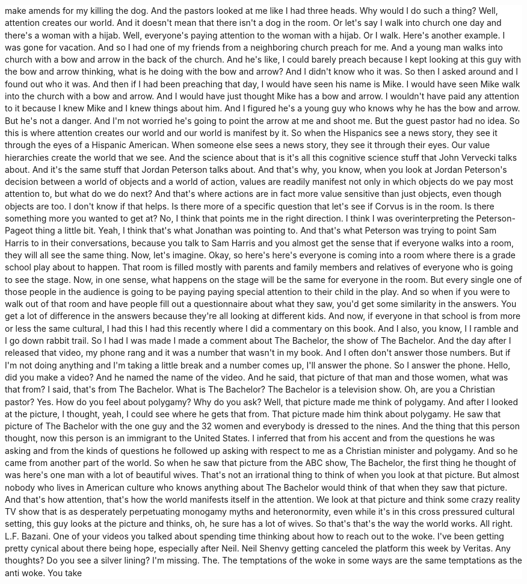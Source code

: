 make amends for my killing the dog. And the pastors looked at me like I had three heads. Why would I do such a thing? Well, attention creates our world. And it doesn't mean that there isn't a dog in the room. Or let's say I walk into church one day and there's a woman with a hijab. Well, everyone's paying attention to the woman with a hijab. Or I walk. Here's another example. I was gone for vacation. And so I had one of my friends from a neighboring church preach for me. And a young man walks into church with a bow and arrow in the back of the church. And he's like, I could barely preach because I kept looking at this guy with the bow and arrow thinking, what is he doing with the bow and arrow? And I didn't know who it was. So then I asked around and I found out who it was. And then if I had been preaching that day, I would have seen his name is Mike. I would have seen Mike walk into the church with a bow and arrow. And I would have just thought Mike has a bow and arrow. I wouldn't have paid any attention to it because I knew Mike and I knew things about him. And I figured he's a young guy who knows why he has the bow and arrow. But he's not a danger. And I'm not worried he's going to point the arrow at me and shoot me. But the guest pastor had no idea. So this is where attention creates our world and our world is manifest by it. So when the Hispanics see a news story, they see it through the eyes of a Hispanic American. When someone else sees a news story, they see it through their eyes. Our value hierarchies create the world that we see. And the science about that is it's all this cognitive science stuff that John Vervecki talks about. And it's the same stuff that Jordan Peterson talks about. And that's why, you know, when you look at Jordan Peterson's decision between a world of objects and a world of action, values are readily manifest not only in which objects do we pay most attention to, but what do we do next? And that's where actions are in fact more value sensitive than just objects, even though objects are too. I don't know if that helps. Is there more of a specific question that let's see if Corvus is in the room. Is there something more you wanted to get at? No, I think that points me in the right direction. I think I was overinterpreting the Peterson-Pageot thing a little bit. Yeah, I think that's what Jonathan was pointing to. And that's what Peterson was trying to point Sam Harris to in their conversations, because you talk to Sam Harris and you almost get the sense that if everyone walks into a room, they will all see the same thing. Now, let's imagine. Okay, so here's here's everyone is coming into a room where there is a grade school play about to happen. That room is filled mostly with parents and family members and relatives of everyone who is going to see the stage. Now, in one sense, what happens on the stage will be the same for everyone in the room. But every single one of those people in the audience is going to be paying paying special attention to their child in the play. And so when if you were to walk out of that room and have people fill out a questionnaire about what they saw, you'd get some similarity in the answers. You get a lot of difference in the answers because they're all looking at different kids. And now, if everyone in that school is from more or less the same cultural, I had this I had this recently where I did a commentary on this book. And I also, you know, I I ramble and I go down rabbit trail. So I had I was made I made a comment about The Bachelor, the show of The Bachelor. And the day after I released that video, my phone rang and it was a number that wasn't in my book. And I often don't answer those numbers. But if I'm not doing anything and I'm taking a little break and a number comes up, I'll answer the phone. So I answer the phone. Hello, did you make a video? And he named the name of the video. And he said, that picture of that man and those women, what was that from? I said, that's from The Bachelor. What is The Bachelor? The Bachelor is a television show. Oh, are you a Christian pastor? Yes. How do you feel about polygamy? Why do you ask? Well, that picture made me think of polygamy. And after I looked at the picture, I thought, yeah, I could see where he gets that from. That picture made him think about polygamy. He saw that picture of The Bachelor with the one guy and the 32 women and everybody is dressed to the nines. And the thing that this person thought, now this person is an immigrant to the United States. I inferred that from his accent and from the questions he was asking and from the kinds of questions he followed up asking with respect to me as a Christian minister and polygamy. And so he came from another part of the world. So when he saw that picture from the ABC show, The Bachelor, the first thing he thought of was here's one man with a lot of beautiful wives. That's not an irrational thing to think of when you look at that picture. But almost nobody who lives in American culture who knows anything about The Bachelor would think of that when they saw that picture. And that's how attention, that's how the world manifests itself in the attention. We look at that picture and think some crazy reality TV show that is as desperately perpetuating monogamy myths and heteronormity, even while it's in this cross pressured cultural setting, this guy looks at the picture and thinks, oh, he sure has a lot of wives. So that's that's the way the world works. All right. L.F. Bazani. One of your videos you talked about spending time thinking about how to reach out to the woke. I've been getting pretty cynical about there being hope, especially after Neil. Neil Shenvy getting canceled the platform this week by Veritas. Any thoughts? Do you see a silver lining? I'm missing. The. The temptations of the woke in some ways are the same temptations as the anti woke. You take